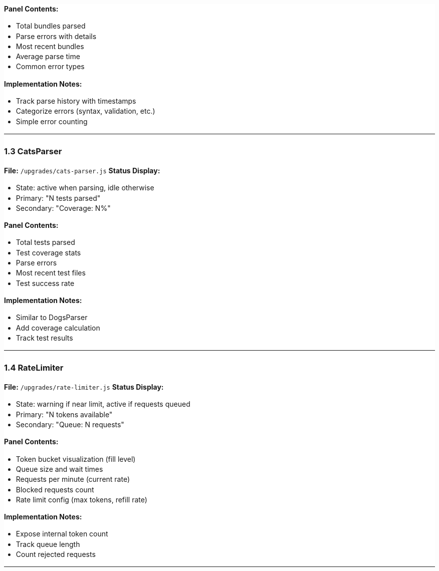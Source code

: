 **Panel Contents:**
- Total bundles parsed
- Parse errors with details
- Most recent bundles
- Average parse time
- Common error types

**Implementation Notes:**
- Track parse history with timestamps
- Categorize errors (syntax, validation, etc.)
- Simple error counting

---

### 1.3 CatsParser
**File:** `/upgrades/cats-parser.js`
**Status Display:**
- State: active when parsing, idle otherwise
- Primary: "N tests parsed"
- Secondary: "Coverage: N%"

**Panel Contents:**
- Total tests parsed
- Test coverage stats
- Parse errors
- Most recent test files
- Test success rate

**Implementation Notes:**
- Similar to DogsParser
- Add coverage calculation
- Track test results

---

### 1.4 RateLimiter
**File:** `/upgrades/rate-limiter.js`
**Status Display:**
- State: warning if near limit, active if requests queued
- Primary: "N tokens available"
- Secondary: "Queue: N requests"

**Panel Contents:**
- Token bucket visualization (fill level)
- Queue size and wait times
- Requests per minute (current rate)
- Blocked requests count
- Rate limit config (max tokens, refill rate)

**Implementation Notes:**
- Expose internal token count
- Track queue length
- Count rejected requests

---